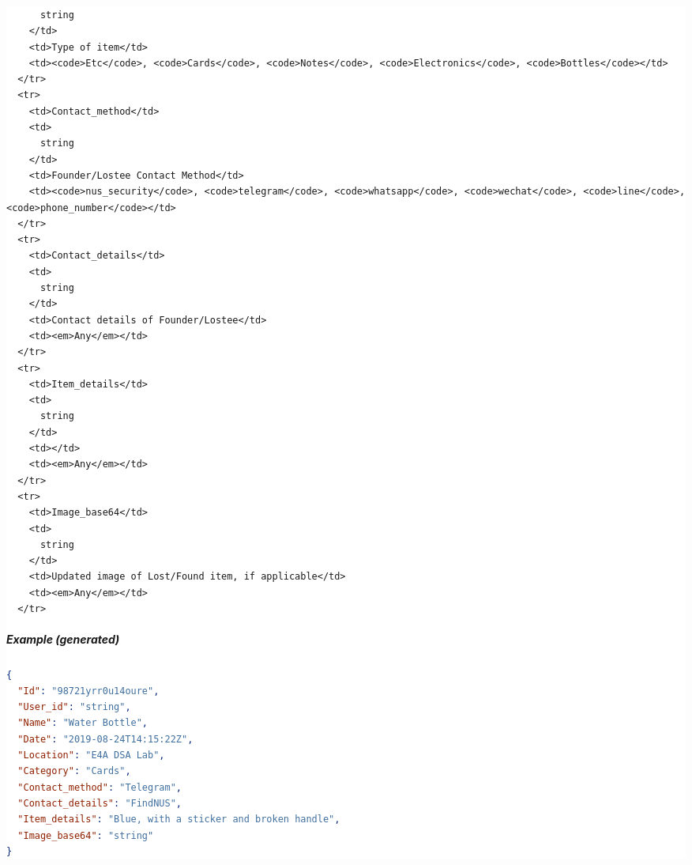           string
        </td>
        <td>Type of item</td>
        <td><code>Etc</code>, <code>Cards</code>, <code>Notes</code>, <code>Electronics</code>, <code>Bottles</code></td>
      </tr>
      <tr>
        <td>Contact_method</td>
        <td>
          string
        </td>
        <td>Founder/Lostee Contact Method</td>
        <td><code>nus_security</code>, <code>telegram</code>, <code>whatsapp</code>, <code>wechat</code>, <code>line</code>, <code>phone_number</code></td>
      </tr>
      <tr>
        <td>Contact_details</td>
        <td>
          string
        </td>
        <td>Contact details of Founder/Lostee</td>
        <td><em>Any</em></td>
      </tr>
      <tr>
        <td>Item_details</td>
        <td>
          string
        </td>
        <td></td>
        <td><em>Any</em></td>
      </tr>
      <tr>
        <td>Image_base64</td>
        <td>
          string
        </td>
        <td>Updated image of Lost/Found item, if applicable</td>
        <td><em>Any</em></td>
      </tr>
  </tbody>
</table>


##### Example _(generated)_

```json
{
  "Id": "98721yrr0u14oure",
  "User_id": "string",
  "Name": "Water Bottle",
  "Date": "2019-08-24T14:15:22Z",
  "Location": "E4A DSA Lab",
  "Category": "Cards",
  "Contact_method": "Telegram",
  "Contact_details": "FindNUS",
  "Item_details": "Blue, with a sticker and broken handle",
  "Image_base64": "string"
}
```
